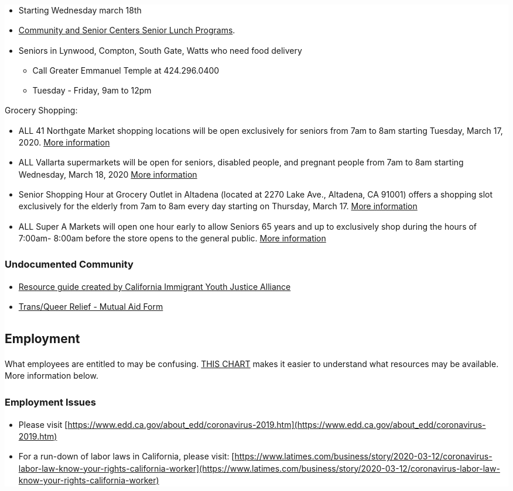   * Starting Wednesday march 18th

* [Community and Senior Centers Senior Lunch Programs](https://wdacs.lacounty.gov/wp-content/uploads/2020/03/CentersUpdate_SeniorLunches_3.13.20.pdf).

* Seniors in Lynwood, Compton, South Gate, Watts who need food delivery

  * Call Greater Emmanuel Temple at 424.296.0400

  * Tuesday - Friday, 9am to 12pm

Grocery Shopping:

* ALL 41 Northgate Market shopping locations will be open exclusively for seniors from 7am to 8am starting Tuesday, March 17, 2020.
 [More information](https://www.facebook.com/NorthgateMarket/photos/a.10151977160121410/10158410881941410/?type%3D3%26theater)

* ALL Vallarta supermarkets will be open for seniors, disabled people, and pregnant people from 7am to 8am starting Wednesday, March 18, 2020
 [More information](https://www.facebook.com/vallarta.supermarkets/photos/a.325084210856700/3081190981912662/?type%3D3%26theater)

* Senior Shopping Hour at Grocery Outlet in Altadena (located at 2270 Lake Ave., Altadena, CA 91001) offers a shopping slot exclusively for the elderly from 7am to 8am every day starting on Thursday, March 17.
  [More information](https://www.coloradoboulevard.net/local-altadena-grocery-offers-senior-shopping-hour/)

* ALL Super A Markets will open one hour early to allow Seniors 65 years and up to exclusively shop during the hours of 7:00am- 8:00am before the store opens to the general public.
  [More information](https://www.facebook.com/SuperAFoods/photos/a.264662603556795/3117073431649017/?type%3D3%26theater)

### Undocumented Community

* [Resource guide created by California Immigrant Youth Justice Alliance](https://ciyja.org/covid19/)

* [Trans/Queer Relief - Mutual Aid Form](https://docs.google.com/forms/d/e/1FAIpQLSfO1Ws5YgKFMXKu9CSh_WUVCznssExW6bnJpom5JsP24XwCLQ/viewform)

## Employment

What employees are entitled to may be confusing. 
[THIS CHART](https://www.labor.ca.gov/coronavirus2019/%23chart) makes it easier to understand what resources may be available. More information below.

### Employment Issues

* Please visit [https://www.edd.ca.gov/about_edd/coronavirus-2019.htm](https://www.edd.ca.gov/about_edd/coronavirus-2019.htm)

* For a run-down of labor laws in California, please visit:  [https://www.latimes.com/business/story/2020-03-12/coronavirus-labor-law-know-your-rights-california-worker](https://www.latimes.com/business/story/2020-03-12/coronavirus-labor-law-know-your-rights-california-worker)
